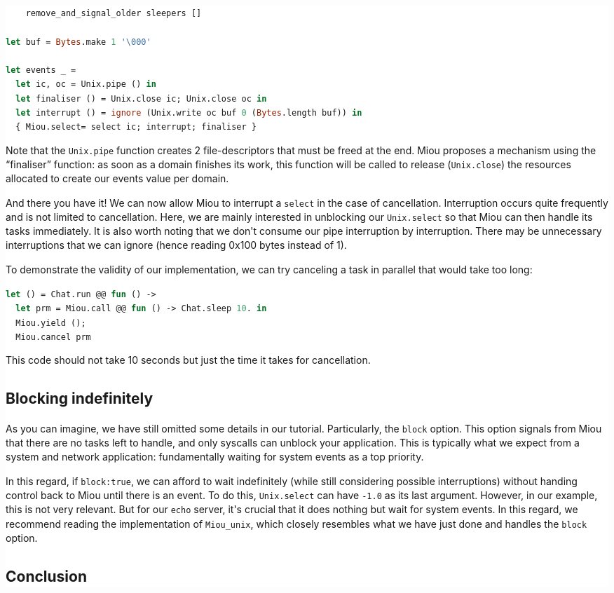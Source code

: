 ```ocaml
    remove_and_signal_older sleepers []

let buf = Bytes.make 1 '\000'

let events _ =
  let ic, oc = Unix.pipe () in
  let finaliser () = Unix.close ic; Unix.close oc in
  let interrupt () = ignore (Unix.write oc buf 0 (Bytes.length buf)) in
  { Miou.select= select ic; interrupt; finaliser }
```

Note that the `Unix.pipe` function creates 2 file-descriptors that must be freed
at the end. Miou proposes a mechanism using the “finaliser” function: as soon as
a domain finishes its work, this function will be called to release
(`Unix.close`) the resources allocated to create our events value per domain.

And there you have it! We can now allow Miou to interrupt a `select` in the case
of cancellation. Interruption occurs quite frequently and is not limited to
cancellation. Here, we are mainly interested in unblocking our `Unix.select` so
that Miou can then handle its tasks immediately. It is also worth noting that we
don't consume our pipe interruption by interruption. There may be unnecessary
interruptions that we can ignore (hence reading 0x100 bytes instead of 1).

To demonstrate the validity of our implementation, we can try canceling a task
in parallel that would take too long:
```ocaml
let () = Chat.run @@ fun () ->
  let prm = Miou.call @@ fun () -> Chat.sleep 10. in
  Miou.yield ();
  Miou.cancel prm
```

This code should not take 10 seconds but just the time it takes for
cancellation.

## Blocking indefinitely

As you can imagine, we have still omitted some details in our tutorial.
Particularly, the `block` option. This option signals from Miou that there are
no tasks left to handle, and only syscalls can unblock your application. This is
typically what we expect from a system and network application: fundamentally
waiting for system events as a top priority.

In this regard, if `block:true`, we can afford to wait indefinitely (while still
considering possible interruptions) without handing control back to Miou until
there is an event. To do this, `Unix.select` can have `-1.0` as its last
argument. However, in our example, this is not very relevant. But for our `echo`
server, it's crucial that it does nothing but wait for system events. In this
regard, we recommend reading the implementation of `Miou_unix`, which closely
resembles what we have just done and handles the `block` option.

## Conclusion
